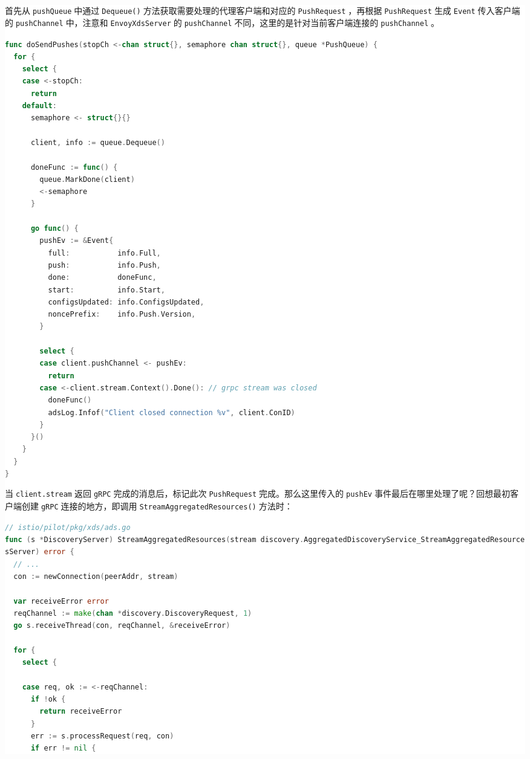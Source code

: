 首先从 `pushQueue` 中通过 `Dequeue()` 方法获取需要处理的代理客户端和对应的 `PushRequest` ，再根据 `PushRequest` 生成 `Event` 传入客户端的 `pushChannel` 中，注意和 `EnvoyXdsServer` 的 `pushChannel` 不同，这里的是针对当前客户端连接的 `pushChannel` 。

```go
func doSendPushes(stopCh <-chan struct{}, semaphore chan struct{}, queue *PushQueue) {
  for {
    select {
    case <-stopCh:
      return
    default:
      semaphore <- struct{}{}

      client, info := queue.Dequeue()

      doneFunc := func() {
        queue.MarkDone(client)
        <-semaphore
      }

      go func() {
        pushEv := &Event{
          full:           info.Full,
          push:           info.Push,
          done:           doneFunc,
          start:          info.Start,
          configsUpdated: info.ConfigsUpdated,
          noncePrefix:    info.Push.Version,
        }

        select {
        case client.pushChannel <- pushEv:
          return
        case <-client.stream.Context().Done(): // grpc stream was closed
          doneFunc()
          adsLog.Infof("Client closed connection %v", client.ConID)
        }
      }()
    }
  }
}
```

当 `client.stream` 返回 `gRPC` 完成的消息后，标记此次 `PushRequest` 完成。那么这里传入的 `pushEv` 事件最后在哪里处理了呢？回想最初客户端创建 `gRPC` 连接的地方，即调用 `StreamAggregatedResources()` 方法时：

```go
// istio/pilot/pkg/xds/ads.go
func (s *DiscoveryServer) StreamAggregatedResources(stream discovery.AggregatedDiscoveryService_StreamAggregatedResourcesServer) error {
  // ...
  con := newConnection(peerAddr, stream)

  var receiveError error
  reqChannel := make(chan *discovery.DiscoveryRequest, 1)
  go s.receiveThread(con, reqChannel, &receiveError)

  for {
    select {

    case req, ok := <-reqChannel:
      if !ok {
        return receiveError
      }
      err := s.processRequest(req, con)
      if err != nil {
```